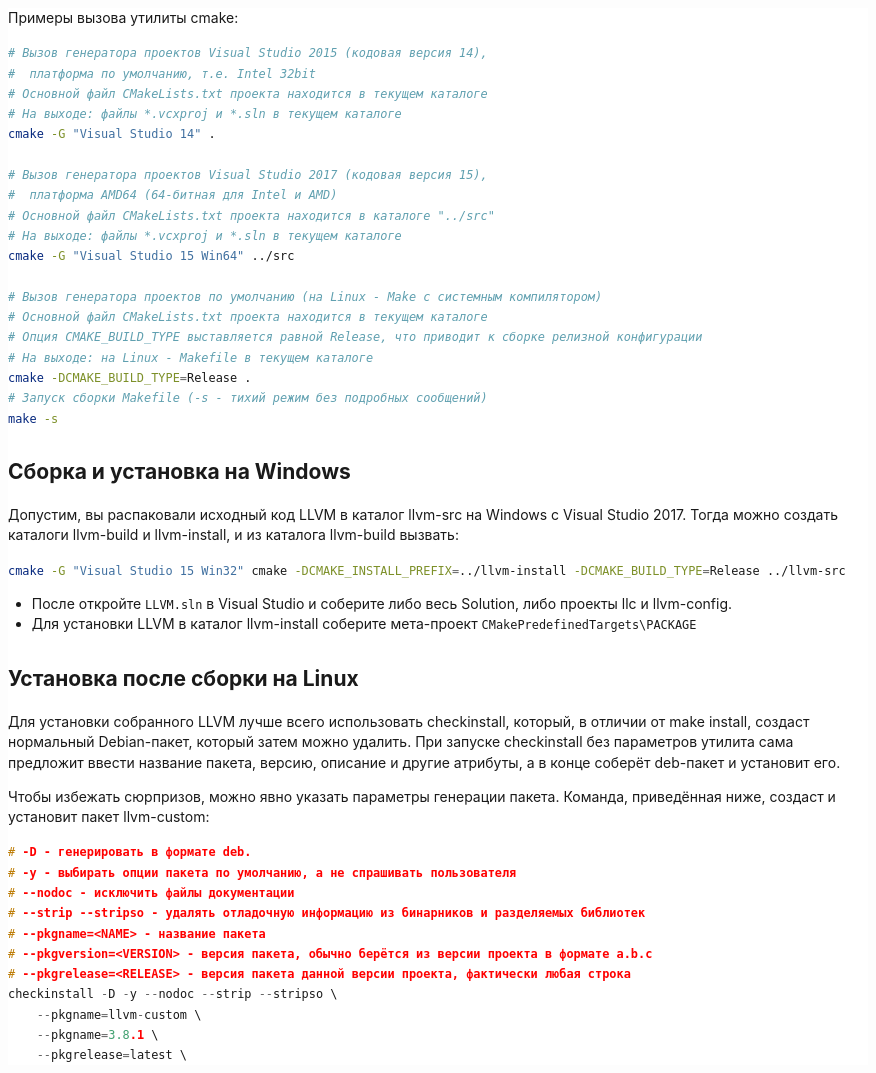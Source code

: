 Примеры вызова утилиты cmake:

```bash
# Вызов генератора проектов Visual Studio 2015 (кодовая версия 14),
#  платформа по умолчанию, т.е. Intel 32bit
# Основной файл CMakeLists.txt проекта находится в текущем каталоге
# На выходе: файлы *.vcxproj и *.sln в текущем каталоге
cmake -G "Visual Studio 14" .

# Вызов генератора проектов Visual Studio 2017 (кодовая версия 15),
#  платформа AMD64 (64-битная для Intel и AMD)
# Основной файл CMakeLists.txt проекта находится в каталоге "../src"
# На выходе: файлы *.vcxproj и *.sln в текущем каталоге
cmake -G "Visual Studio 15 Win64" ../src

# Вызов генератора проектов по умолчанию (на Linux - Make с системным компилятором)
# Основной файл CMakeLists.txt проекта находится в текущем каталоге
# Опция CMAKE_BUILD_TYPE выставляется равной Release, что приводит к сборке релизной конфигурации
# На выходе: на Linux - Makefile в текущем каталоге
cmake -DCMAKE_BUILD_TYPE=Release .
# Запуск сборки Makefile (-s - тихий режим без подробных сообщений)
make -s
```

## Сборка и установка на Windows

Допустим, вы распаковали исходный код LLVM в каталог llvm-src на Windows с Visual Studio 2017. Тогда можно создать каталоги llvm-build и llvm-install, и из каталога llvm-build вызвать:

```bash
cmake -G "Visual Studio 15 Win32" cmake -DCMAKE_INSTALL_PREFIX=../llvm-install -DCMAKE_BUILD_TYPE=Release ../llvm-src
```

- После откройте `LLVM.sln` в Visual Studio и соберите либо весь Solution, либо проекты llc и llvm-config.
- Для установки LLVM в каталог llvm-install соберите мета-проект `CMakePredefinedTargets\PACKAGE`

## Установка после сборки на Linux

Для установки собранного LLVM лучше всего использовать checkinstall, который, в отличии от make install, создаст нормальный Debian-пакет, который затем можно удалить. При запуске checkinstall без параметров утилита сама предложит ввести название пакета, версию, описание и другие атрибуты, а в конце соберёт deb-пакет и установит его.

Чтобы избежать сюрпризов, можно явно указать параметры генерации пакета. Команда, приведённая ниже, создаст и установит пакет llvm-custom:

```cpp
# -D - генерировать в формате deb.
# -y - выбирать опции пакета по умолчанию, а не спрашивать пользователя
# --nodoc - исключить файлы документации
# --strip --stripso - удалять отладочную информацию из бинарников и разделяемых библиотек
# --pkgname=<NAME> - название пакета
# --pkgversion=<VERSION> - версия пакета, обычно берётся из версии проекта в формате a.b.c
# --pkgrelease=<RELEASE> - версия пакета данной версии проекта, фактически любая строка
checkinstall -D -y --nodoc --strip --stripso \
    --pkgname=llvm-custom \
    --pkgname=3.8.1 \
    --pkgrelease=latest \
```
